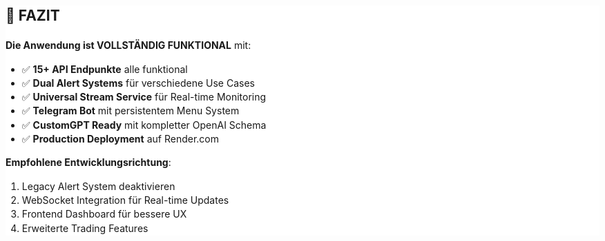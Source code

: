 
## 🎯 **FAZIT**

**Die Anwendung ist VOLLSTÄNDIG FUNKTIONAL** mit:
- ✅ **15+ API Endpunkte** alle funktional
- ✅ **Dual Alert Systems** für verschiedene Use Cases
- ✅ **Universal Stream Service** für Real-time Monitoring
- ✅ **Telegram Bot** mit persistentem Menu System
- ✅ **CustomGPT Ready** mit kompletter OpenAI Schema
- ✅ **Production Deployment** auf Render.com

**Empfohlene Entwicklungsrichtung**: 
1. Legacy Alert System deaktivieren
2. WebSocket Integration für Real-time Updates
3. Frontend Dashboard für bessere UX
4. Erweiterte Trading Features
